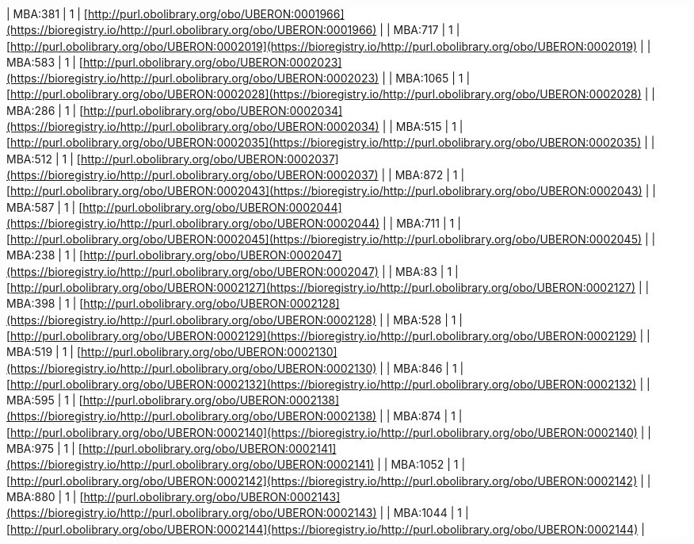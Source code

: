 | MBA:381       |        1 | [http://purl.obolibrary.org/obo/UBERON:0001966](https://bioregistry.io/http://purl.obolibrary.org/obo/UBERON:0001966)                                                                                                                        |
| MBA:717       |        1 | [http://purl.obolibrary.org/obo/UBERON:0002019](https://bioregistry.io/http://purl.obolibrary.org/obo/UBERON:0002019)                                                                                                                        |
| MBA:583       |        1 | [http://purl.obolibrary.org/obo/UBERON:0002023](https://bioregistry.io/http://purl.obolibrary.org/obo/UBERON:0002023)                                                                                                                        |
| MBA:1065      |        1 | [http://purl.obolibrary.org/obo/UBERON:0002028](https://bioregistry.io/http://purl.obolibrary.org/obo/UBERON:0002028)                                                                                                                        |
| MBA:286       |        1 | [http://purl.obolibrary.org/obo/UBERON:0002034](https://bioregistry.io/http://purl.obolibrary.org/obo/UBERON:0002034)                                                                                                                        |
| MBA:515       |        1 | [http://purl.obolibrary.org/obo/UBERON:0002035](https://bioregistry.io/http://purl.obolibrary.org/obo/UBERON:0002035)                                                                                                                        |
| MBA:512       |        1 | [http://purl.obolibrary.org/obo/UBERON:0002037](https://bioregistry.io/http://purl.obolibrary.org/obo/UBERON:0002037)                                                                                                                        |
| MBA:872       |        1 | [http://purl.obolibrary.org/obo/UBERON:0002043](https://bioregistry.io/http://purl.obolibrary.org/obo/UBERON:0002043)                                                                                                                        |
| MBA:587       |        1 | [http://purl.obolibrary.org/obo/UBERON:0002044](https://bioregistry.io/http://purl.obolibrary.org/obo/UBERON:0002044)                                                                                                                        |
| MBA:711       |        1 | [http://purl.obolibrary.org/obo/UBERON:0002045](https://bioregistry.io/http://purl.obolibrary.org/obo/UBERON:0002045)                                                                                                                        |
| MBA:238       |        1 | [http://purl.obolibrary.org/obo/UBERON:0002047](https://bioregistry.io/http://purl.obolibrary.org/obo/UBERON:0002047)                                                                                                                        |
| MBA:83        |        1 | [http://purl.obolibrary.org/obo/UBERON:0002127](https://bioregistry.io/http://purl.obolibrary.org/obo/UBERON:0002127)                                                                                                                        |
| MBA:398       |        1 | [http://purl.obolibrary.org/obo/UBERON:0002128](https://bioregistry.io/http://purl.obolibrary.org/obo/UBERON:0002128)                                                                                                                        |
| MBA:528       |        1 | [http://purl.obolibrary.org/obo/UBERON:0002129](https://bioregistry.io/http://purl.obolibrary.org/obo/UBERON:0002129)                                                                                                                        |
| MBA:519       |        1 | [http://purl.obolibrary.org/obo/UBERON:0002130](https://bioregistry.io/http://purl.obolibrary.org/obo/UBERON:0002130)                                                                                                                        |
| MBA:846       |        1 | [http://purl.obolibrary.org/obo/UBERON:0002132](https://bioregistry.io/http://purl.obolibrary.org/obo/UBERON:0002132)                                                                                                                        |
| MBA:595       |        1 | [http://purl.obolibrary.org/obo/UBERON:0002138](https://bioregistry.io/http://purl.obolibrary.org/obo/UBERON:0002138)                                                                                                                        |
| MBA:874       |        1 | [http://purl.obolibrary.org/obo/UBERON:0002140](https://bioregistry.io/http://purl.obolibrary.org/obo/UBERON:0002140)                                                                                                                        |
| MBA:975       |        1 | [http://purl.obolibrary.org/obo/UBERON:0002141](https://bioregistry.io/http://purl.obolibrary.org/obo/UBERON:0002141)                                                                                                                        |
| MBA:1052      |        1 | [http://purl.obolibrary.org/obo/UBERON:0002142](https://bioregistry.io/http://purl.obolibrary.org/obo/UBERON:0002142)                                                                                                                        |
| MBA:880       |        1 | [http://purl.obolibrary.org/obo/UBERON:0002143](https://bioregistry.io/http://purl.obolibrary.org/obo/UBERON:0002143)                                                                                                                        |
| MBA:1044      |        1 | [http://purl.obolibrary.org/obo/UBERON:0002144](https://bioregistry.io/http://purl.obolibrary.org/obo/UBERON:0002144)                                                                                                                        |